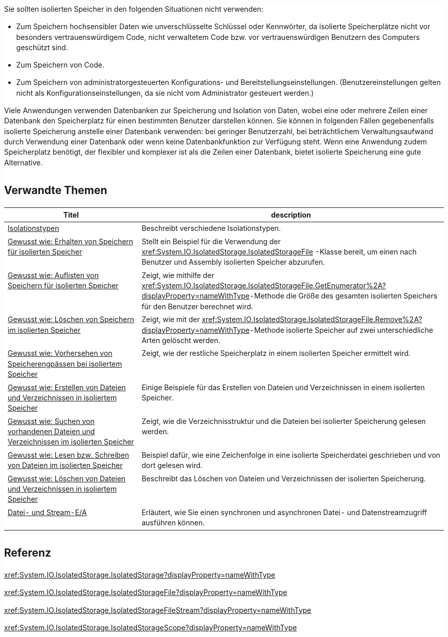  Sie sollten isolierten Speicher in den folgenden Situationen nicht verwenden:  
  
-   Zum Speichern hochsensibler Daten wie unverschlüsselte Schlüssel oder Kennwörter, da isolierte Speicherplätze nicht vor besonders vertrauenswürdigem Code, nicht verwaltetem Code bzw. vor vertrauenswürdigen Benutzern des Computers geschützt sind.  
  
-   Zum Speichern von Code.  
  
-   Zum Speichern von administratorgesteuerten Konfigurations- und Bereitstellungseinstellungen. (Benutzereinstellungen gelten nicht als Konfigurationseinstellungen, da sie nicht vom Administrator gesteuert werden.)  
  
 Viele Anwendungen verwenden Datenbanken zur Speicherung und Isolation von Daten, wobei eine oder mehrere Zeilen einer Datenbank den Speicherplatz für einen bestimmten Benutzer darstellen können. Sie können in folgenden Fällen gegebenenfalls isolierte Speicherung anstelle einer Datenbank verwenden: bei geringer Benutzerzahl, bei beträchtlichem Verwaltungsaufwand durch Verwendung einer Datenbank oder wenn keine Datenbankfunktion zur Verfügung steht. Wenn eine Anwendung zudem Speicherplatz benötigt, der flexibler und komplexer ist als die Zeilen einer Datenbank, bietet isolierte Speicherung eine gute Alternative.  
  
  
<a name="related_topics"></a>   
## <a name="related-topics"></a>Verwandte Themen  
  
|Titel|description|  
|-----------|-----------------|  
|[Isolationstypen](../../../docs/standard/io/types-of-isolation.md)|Beschreibt verschiedene Isolationstypen.|  
|[Gewusst wie: Erhalten von Speichern für isolierten Speicher](../../../docs/standard/io/how-to-obtain-stores-for-isolated-storage.md)|Stellt ein Beispiel für die Verwendung der <xref:System.IO.IsolatedStorage.IsolatedStorageFile> -Klasse bereit, um einen nach Benutzer und Assembly isolierten Speicher abzurufen.|  
|[Gewusst wie: Auflisten von Speichern für isolierten Speicher](../../../docs/standard/io/how-to-enumerate-stores-for-isolated-storage.md)|Zeigt, wie mithilfe der <xref:System.IO.IsolatedStorage.IsolatedStorageFile.GetEnumerator%2A?displayProperty=nameWithType>-Methode die Größe des gesamten isolierten Speichers für den Benutzer berechnet wird.|  
|[Gewusst wie: Löschen von Speichern im isolierten Speicher](../../../docs/standard/io/how-to-delete-stores-in-isolated-storage.md)|Zeigt, wie mit der <xref:System.IO.IsolatedStorage.IsolatedStorageFile.Remove%2A?displayProperty=nameWithType>-Methode isolierte Speicher auf zwei unterschiedliche Arten gelöscht werden.|  
|[Gewusst wie: Vorhersehen von Speicherengpässen bei isoliertem Speicher](../../../docs/standard/io/how-to-anticipate-out-of-space-conditions-with-isolated-storage.md)|Zeigt, wie der restliche Speicherplatz in einem isolierten Speicher ermittelt wird.|  
|[Gewusst wie: Erstellen von Dateien und Verzeichnissen in isoliertem Speicher](../../../docs/standard/io/how-to-create-files-and-directories-in-isolated-storage.md)|Einige Beispiele für das Erstellen von Dateien und Verzeichnissen in einem isolierten Speicher.|  
|[Gewusst wie: Suchen von vorhandenen Dateien und Verzeichnissen im isolierten Speicher](../../../docs/standard/io/how-to-find-existing-files-and-directories-in-isolated-storage.md)|Zeigt, wie die Verzeichnisstruktur und die Dateien bei isolierter Speicherung gelesen werden.|  
|[Gewusst wie: Lesen bzw. Schreiben von Dateien im isolierten Speicher](../../../docs/standard/io/how-to-read-and-write-to-files-in-isolated-storage.md)|Beispiel dafür, wie eine Zeichenfolge in eine isolierte Speicherdatei geschrieben und von dort gelesen wird.|  
|[Gewusst wie: Löschen von Dateien und Verzeichnissen in isoliertem Speicher](../../../docs/standard/io/how-to-delete-files-and-directories-in-isolated-storage.md)|Beschreibt das Löschen von Dateien und Verzeichnissen der isolierten Speicherung.|  
|[Datei- und Stream-E/A](../../../docs/standard/io/index.md)|Erläutert, wie Sie einen synchronen und asynchronen Datei- und Datenstreamzugriff ausführen können.|  
  
<a name="reference"></a>   
## <a name="reference"></a>Referenz  
 <xref:System.IO.IsolatedStorage.IsolatedStorage?displayProperty=nameWithType>  
  
 <xref:System.IO.IsolatedStorage.IsolatedStorageFile?displayProperty=nameWithType>  
  
 <xref:System.IO.IsolatedStorage.IsolatedStorageFileStream?displayProperty=nameWithType>  
  
 <xref:System.IO.IsolatedStorage.IsolatedStorageScope?displayProperty=nameWithType>
